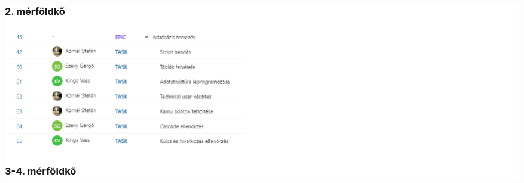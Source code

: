 </div>

### 2. mérföldkő

<div style="width: 400px;">

![Munkafelosztás 2. mérföldkő](./Diagrams/workitems-2.png)

</div>

<div class="page-break"></div>

### 3-4. mérföldkő

<div style="width: 400px;">
